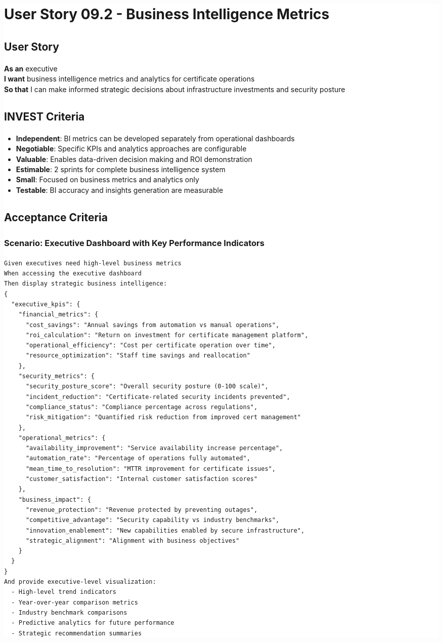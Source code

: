 # User Story 09.2 - Business Intelligence Metrics

## User Story
**As an** executive  
**I want** business intelligence metrics and analytics for certificate operations  
**So that** I can make informed strategic decisions about infrastructure investments and security posture

## INVEST Criteria
- **Independent**: BI metrics can be developed separately from operational dashboards
- **Negotiable**: Specific KPIs and analytics approaches are configurable
- **Valuable**: Enables data-driven decision making and ROI demonstration
- **Estimable**: 2 sprints for complete business intelligence system
- **Small**: Focused on business metrics and analytics only
- **Testable**: BI accuracy and insights generation are measurable

## Acceptance Criteria

### Scenario: Executive Dashboard with Key Performance Indicators
```gherkin
Given executives need high-level business metrics
When accessing the executive dashboard
Then display strategic business intelligence:
{
  "executive_kpis": {
    "financial_metrics": {
      "cost_savings": "Annual savings from automation vs manual operations",
      "roi_calculation": "Return on investment for certificate management platform",
      "operational_efficiency": "Cost per certificate operation over time",
      "resource_optimization": "Staff time savings and reallocation"
    },
    "security_metrics": {
      "security_posture_score": "Overall security posture (0-100 scale)",
      "incident_reduction": "Certificate-related security incidents prevented",
      "compliance_status": "Compliance percentage across regulations",
      "risk_mitigation": "Quantified risk reduction from improved cert management"
    },
    "operational_metrics": {
      "availability_improvement": "Service availability increase percentage",
      "automation_rate": "Percentage of operations fully automated",
      "mean_time_to_resolution": "MTTR improvement for certificate issues",
      "customer_satisfaction": "Internal customer satisfaction scores"
    },
    "business_impact": {
      "revenue_protection": "Revenue protected by preventing outages",
      "competitive_advantage": "Security capability vs industry benchmarks",
      "innovation_enablement": "New capabilities enabled by secure infrastructure",
      "strategic_alignment": "Alignment with business objectives"
    }
  }
}
And provide executive-level visualization:
  - High-level trend indicators
  - Year-over-year comparison metrics
  - Industry benchmark comparisons
  - Predictive analytics for future performance
  - Strategic recommendation summaries
```
